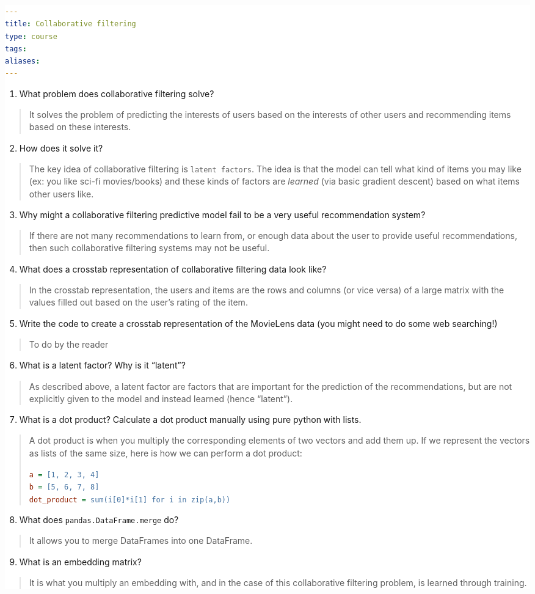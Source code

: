 ```yaml
---
title: Collaborative filtering
type: course
tags: 
aliases:
---
```

1. What problem does collaborative filtering solve?

> It solves the problem of predicting the interests of users based on the interests of other users and recommending items based on these interests.

2. How does it solve it?

> The key idea of collaborative filtering is `latent factors`. The idea is that the model can tell what kind of items you may like (ex: you like sci-fi movies/books) and these kinds of factors are _learned_ (via basic gradient descent) based on what items other users like.

3. Why might a collaborative filtering predictive model fail to be a very useful recommendation system?

> If there are not many recommendations to learn from, or enough data about the user to provide useful recommendations, then such collaborative filtering systems may not be useful.

4. What does a crosstab representation of collaborative filtering data look like?

> In the crosstab representation, the users and items are the rows and columns (or vice versa) of a large matrix with the values filled out based on the user’s rating of the item.

5. Write the code to create a crosstab representation of the MovieLens data (you might need to do some web searching!)

> To do by the reader

6. What is a latent factor? Why is it “latent”?

> As described above, a latent factor are factors that are important for the prediction of the recommendations, but are not explicitly given to the model and instead learned (hence “latent”).

7. What is a dot product? Calculate a dot product manually using pure python with lists.

> A dot product is when you multiply the corresponding elements of two vectors and add them up. If we represent the vectors as lists of the same size, here is how we can perform a dot product:
> 
> ```ini
> a = [1, 2, 3, 4]
> b = [5, 6, 7, 8]
> dot_product = sum(i[0]*i[1] for i in zip(a,b))
> ```

8. What does `pandas.DataFrame.merge` do?

> It allows you to merge DataFrames into one DataFrame.

9. What is an embedding matrix?

> It is what you multiply an embedding with, and in the case of this collaborative filtering problem, is learned through training.
